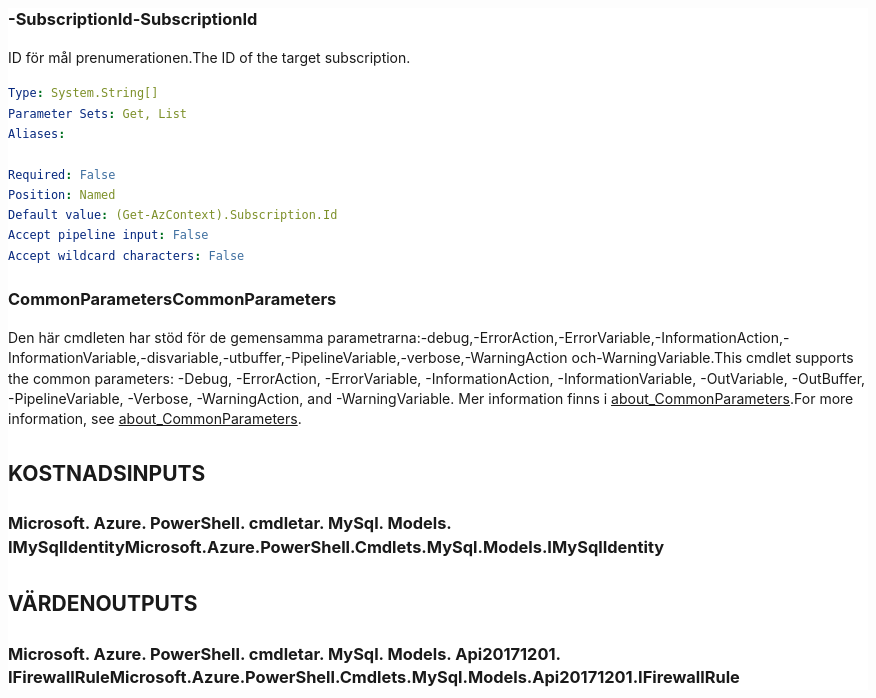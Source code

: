 ### <span data-ttu-id="ca56f-129">-SubscriptionId</span><span class="sxs-lookup"><span data-stu-id="ca56f-129">-SubscriptionId</span></span>
<span data-ttu-id="ca56f-130">ID för mål prenumerationen.</span><span class="sxs-lookup"><span data-stu-id="ca56f-130">The ID of the target subscription.</span></span>

```yaml
Type: System.String[]
Parameter Sets: Get, List
Aliases:

Required: False
Position: Named
Default value: (Get-AzContext).Subscription.Id
Accept pipeline input: False
Accept wildcard characters: False
```

### <span data-ttu-id="ca56f-131">CommonParameters</span><span class="sxs-lookup"><span data-stu-id="ca56f-131">CommonParameters</span></span>
<span data-ttu-id="ca56f-132">Den här cmdleten har stöd för de gemensamma parametrarna:-debug,-ErrorAction,-ErrorVariable,-InformationAction,-InformationVariable,-disvariable,-utbuffer,-PipelineVariable,-verbose,-WarningAction och-WarningVariable.</span><span class="sxs-lookup"><span data-stu-id="ca56f-132">This cmdlet supports the common parameters: -Debug, -ErrorAction, -ErrorVariable, -InformationAction, -InformationVariable, -OutVariable, -OutBuffer, -PipelineVariable, -Verbose, -WarningAction, and -WarningVariable.</span></span> <span data-ttu-id="ca56f-133">Mer information finns i [about_CommonParameters](http://go.microsoft.com/fwlink/?LinkID=113216).</span><span class="sxs-lookup"><span data-stu-id="ca56f-133">For more information, see [about_CommonParameters](http://go.microsoft.com/fwlink/?LinkID=113216).</span></span>

## <span data-ttu-id="ca56f-134">KOSTNADS</span><span class="sxs-lookup"><span data-stu-id="ca56f-134">INPUTS</span></span>

### <span data-ttu-id="ca56f-135">Microsoft. Azure. PowerShell. cmdletar. MySql. Models. IMySqlIdentity</span><span class="sxs-lookup"><span data-stu-id="ca56f-135">Microsoft.Azure.PowerShell.Cmdlets.MySql.Models.IMySqlIdentity</span></span>

## <span data-ttu-id="ca56f-136">VÄRDEN</span><span class="sxs-lookup"><span data-stu-id="ca56f-136">OUTPUTS</span></span>

### <span data-ttu-id="ca56f-137">Microsoft. Azure. PowerShell. cmdletar. MySql. Models. Api20171201. IFirewallRule</span><span class="sxs-lookup"><span data-stu-id="ca56f-137">Microsoft.Azure.PowerShell.Cmdlets.MySql.Models.Api20171201.IFirewallRule</span></span>
